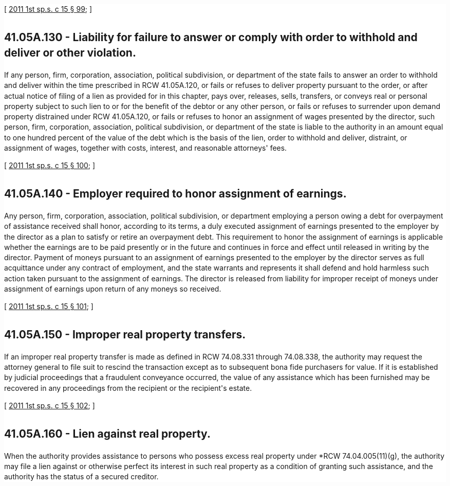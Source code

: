 \[ [2011 1st sp.s. c 15 § 99](https://lawfilesext.leg.wa.gov/biennium/2011-12/Pdf/Bills/Session%20Laws/House/1738-S2.SL.pdf?cite=2011%201st%20sp.s.%20c%2015%20§%2099); \]

## 41.05A.130 - Liability for failure to answer or comply with order to withhold and deliver or other violation.
If any person, firm, corporation, association, political subdivision, or department of the state fails to answer an order to withhold and deliver within the time prescribed in RCW 41.05A.120, or fails or refuses to deliver property pursuant to the order, or after actual notice of filing of a lien as provided for in this chapter, pays over, releases, sells, transfers, or conveys real or personal property subject to such lien to or for the benefit of the debtor or any other person, or fails or refuses to surrender upon demand property distrained under RCW 41.05A.120, or fails or refuses to honor an assignment of wages presented by the director, such person, firm, corporation, association, political subdivision, or department of the state is liable to the authority in an amount equal to one hundred percent of the value of the debt which is the basis of the lien, order to withhold and deliver, distraint, or assignment of wages, together with costs, interest, and reasonable attorneys' fees.

\[ [2011 1st sp.s. c 15 § 100](https://lawfilesext.leg.wa.gov/biennium/2011-12/Pdf/Bills/Session%20Laws/House/1738-S2.SL.pdf?cite=2011%201st%20sp.s.%20c%2015%20§%20100); \]

## 41.05A.140 - Employer required to honor assignment of earnings.
Any person, firm, corporation, association, political subdivision, or department employing a person owing a debt for overpayment of assistance received shall honor, according to its terms, a duly executed assignment of earnings presented to the employer by the director as a plan to satisfy or retire an overpayment debt. This requirement to honor the assignment of earnings is applicable whether the earnings are to be paid presently or in the future and continues in force and effect until released in writing by the director. Payment of moneys pursuant to an assignment of earnings presented to the employer by the director serves as full acquittance under any contract of employment, and the state warrants and represents it shall defend and hold harmless such action taken pursuant to the assignment of earnings. The director is released from liability for improper receipt of moneys under assignment of earnings upon return of any moneys so received.

\[ [2011 1st sp.s. c 15 § 101](https://lawfilesext.leg.wa.gov/biennium/2011-12/Pdf/Bills/Session%20Laws/House/1738-S2.SL.pdf?cite=2011%201st%20sp.s.%20c%2015%20§%20101); \]

## 41.05A.150 - Improper real property transfers.
If an improper real property transfer is made as defined in RCW 74.08.331 through 74.08.338, the authority may request the attorney general to file suit to rescind the transaction except as to subsequent bona fide purchasers for value. If it is established by judicial proceedings that a fraudulent conveyance occurred, the value of any assistance which has been furnished may be recovered in any proceedings from the recipient or the recipient's estate.

\[ [2011 1st sp.s. c 15 § 102](https://lawfilesext.leg.wa.gov/biennium/2011-12/Pdf/Bills/Session%20Laws/House/1738-S2.SL.pdf?cite=2011%201st%20sp.s.%20c%2015%20§%20102); \]

## 41.05A.160 - Lien against real property.
When the authority provides assistance to persons who possess excess real property under *RCW 74.04.005(11)(g), the authority may file a lien against or otherwise perfect its interest in such real property as a condition of granting such assistance, and the authority has the status of a secured creditor.
